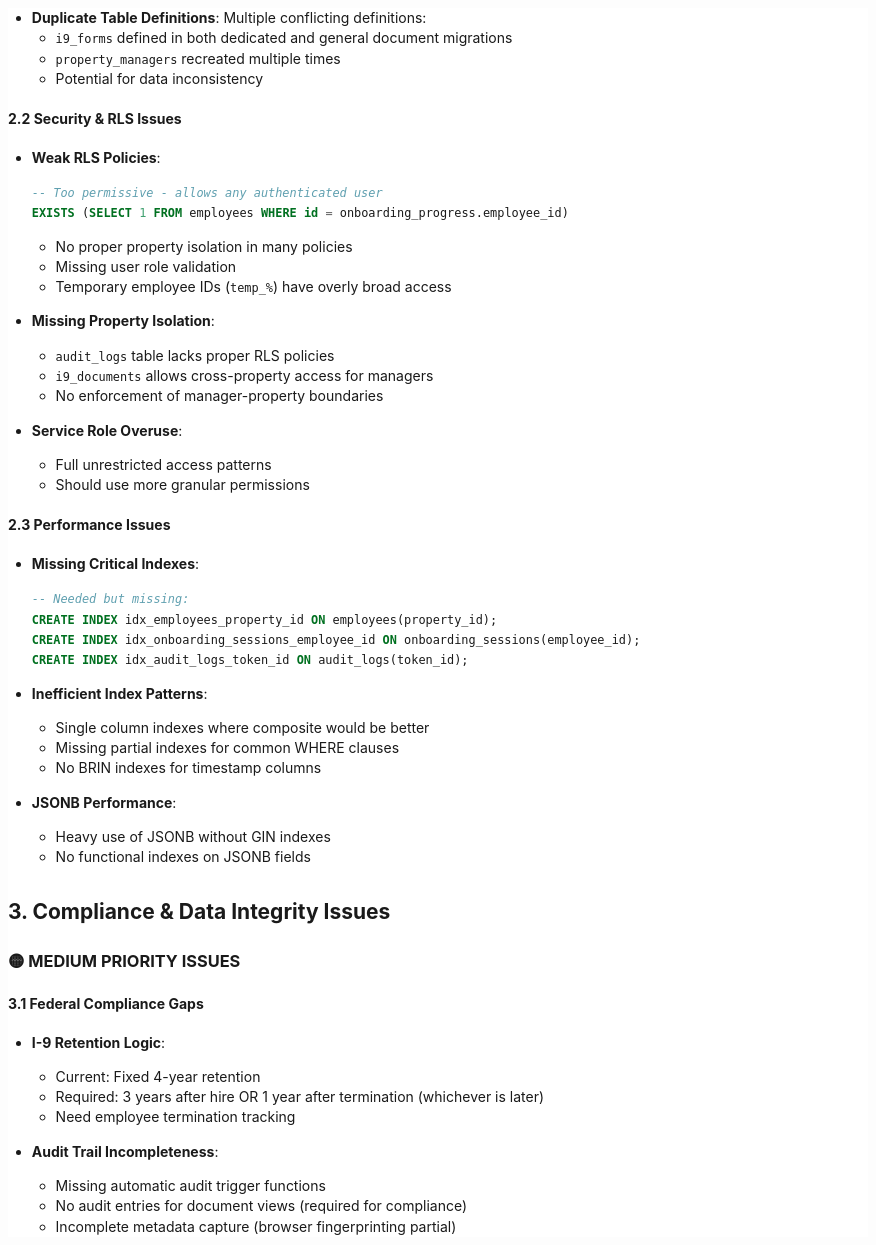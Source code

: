- **Duplicate Table Definitions**: Multiple conflicting definitions:
  - `i9_forms` defined in both dedicated and general document migrations
  - `property_managers` recreated multiple times
  - Potential for data inconsistency

#### 2.2 Security & RLS Issues
- **Weak RLS Policies**:
  ```sql
  -- Too permissive - allows any authenticated user
  EXISTS (SELECT 1 FROM employees WHERE id = onboarding_progress.employee_id)
  ```
  - No proper property isolation in many policies
  - Missing user role validation
  - Temporary employee IDs (`temp_%`) have overly broad access

- **Missing Property Isolation**:
  - `audit_logs` table lacks proper RLS policies
  - `i9_documents` allows cross-property access for managers
  - No enforcement of manager-property boundaries

- **Service Role Overuse**:
  - Full unrestricted access patterns
  - Should use more granular permissions

#### 2.3 Performance Issues
- **Missing Critical Indexes**:
  ```sql
  -- Needed but missing:
  CREATE INDEX idx_employees_property_id ON employees(property_id);
  CREATE INDEX idx_onboarding_sessions_employee_id ON onboarding_sessions(employee_id);
  CREATE INDEX idx_audit_logs_token_id ON audit_logs(token_id);
  ```

- **Inefficient Index Patterns**:
  - Single column indexes where composite would be better
  - Missing partial indexes for common WHERE clauses
  - No BRIN indexes for timestamp columns

- **JSONB Performance**:
  - Heavy use of JSONB without GIN indexes
  - No functional indexes on JSONB fields

## 3. Compliance & Data Integrity Issues

### 🟡 MEDIUM PRIORITY ISSUES

#### 3.1 Federal Compliance Gaps
- **I-9 Retention Logic**:
  - Current: Fixed 4-year retention
  - Required: 3 years after hire OR 1 year after termination (whichever is later)
  - Need employee termination tracking

- **Audit Trail Incompleteness**:
  - Missing automatic audit trigger functions
  - No audit entries for document views (required for compliance)
  - Incomplete metadata capture (browser fingerprinting partial)
